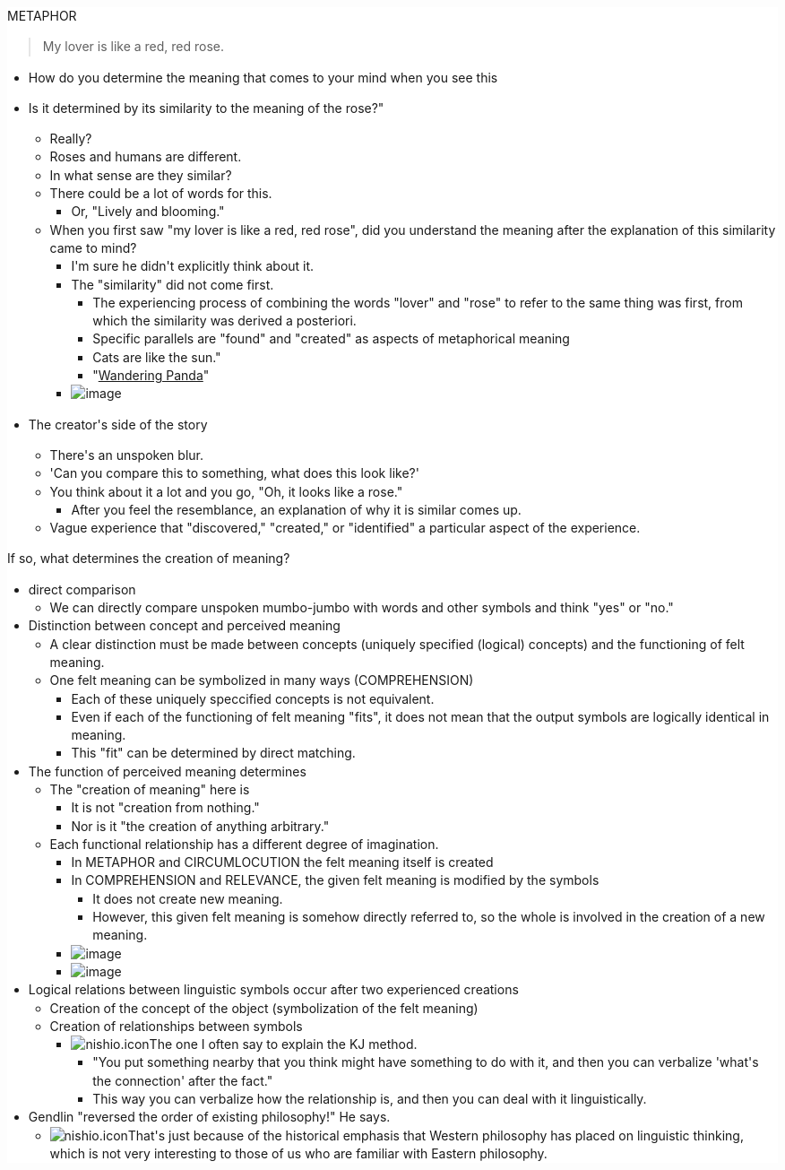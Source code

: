 METAPHOR
> My lover is like a red, red rose.
- How do you determine the meaning that comes to your mind when you see this
- Is it determined by its similarity to the meaning of the rose?"
    - Really?
    - Roses and humans are different.
    - In what sense are they similar?
    - There could be a lot of words for this.
        - Or, "Lively and blooming."
    - When you first saw "my lover is like a red, red rose", did you understand the meaning after the explanation of this similarity came to mind?
        - I'm sure he didn't explicitly think about it.
        - The "similarity" did not come first.
            - The experiencing process of combining the words "lover" and "rose" to refer to the same thing was first, from which the similarity was derived a posteriori.
            - Specific parallels are "found" and "created" as aspects of metaphorical meaning
            - Cats are like the sun."
            - "[Wandering Panda](https://shindanmaker.com/1072777)"
        - ![image](https://gyazo.com/5436b596b8d6f782f7c1dd5362568459/thumb/1000)

- The creator's side of the story
    - There's an unspoken blur.
    - 'Can you compare this to something, what does this look like?'
    - You think about it a lot and you go, "Oh, it looks like a rose."
        - After you feel the resemblance, an explanation of why it is similar comes up.
    - Vague experience that "discovered," "created," or "identified" a particular aspect of the experience.

If so, what determines the creation of meaning?
- direct comparison
    - We can directly compare unspoken mumbo-jumbo with words and other symbols and think "yes" or "no."
- Distinction between concept and perceived meaning
    - A clear distinction must be made between concepts (uniquely specified (logical) concepts) and the functioning of felt meaning.
    - One felt meaning can be symbolized in many ways (COMPREHENSION)
        - Each of these uniquely speccified concepts is not equivalent.
        - Even if each of the functioning of felt meaning "fits", it does not mean that the output symbols are logically identical in meaning.
        - This "fit" can be determined by direct matching.
- The function of perceived meaning determines
    - The "creation of meaning" here is
        - It is not "creation from nothing."
        - Nor is it "the creation of anything arbitrary."
    - Each functional relationship has a different degree of imagination.
        - In METAPHOR and CIRCUMLOCUTION the felt meaning itself is created
        - In COMPREHENSION and RELEVANCE, the given felt meaning is modified by the symbols
            - It does not create new meaning.
            - However, this given felt meaning is somehow directly referred to, so the whole is involved in the creation of a new meaning.
        - ![image](https://gyazo.com/72c5dfaa9c9747d4af30f65b1d7cd0ba/thumb/1000)
        - ![image](https://gyazo.com/645cfa49709fdbf7b883f6715280bea8/thumb/1000)
- Logical relations between linguistic symbols occur after two experienced creations
    - Creation of the concept of the object (symbolization of the felt meaning)
    - Creation of relationships between symbols
        - <img src='https://scrapbox.io/api/pages/nishio-en/nishio/icon' alt='nishio.icon' height="19.5"/>The one I often say to explain the KJ method.
            - "You put something nearby that you think might have something to do with it, and then you can verbalize 'what's the connection' after the fact."
            - This way you can verbalize how the relationship is, and then you can deal with it linguistically.
- Gendlin "reversed the order of existing philosophy!" He says.
    - <img src='https://scrapbox.io/api/pages/nishio-en/nishio/icon' alt='nishio.icon' height="19.5"/>That's just because of the historical emphasis that Western philosophy has placed on linguistic thinking, which is not very interesting to those of us who are familiar with Eastern philosophy.